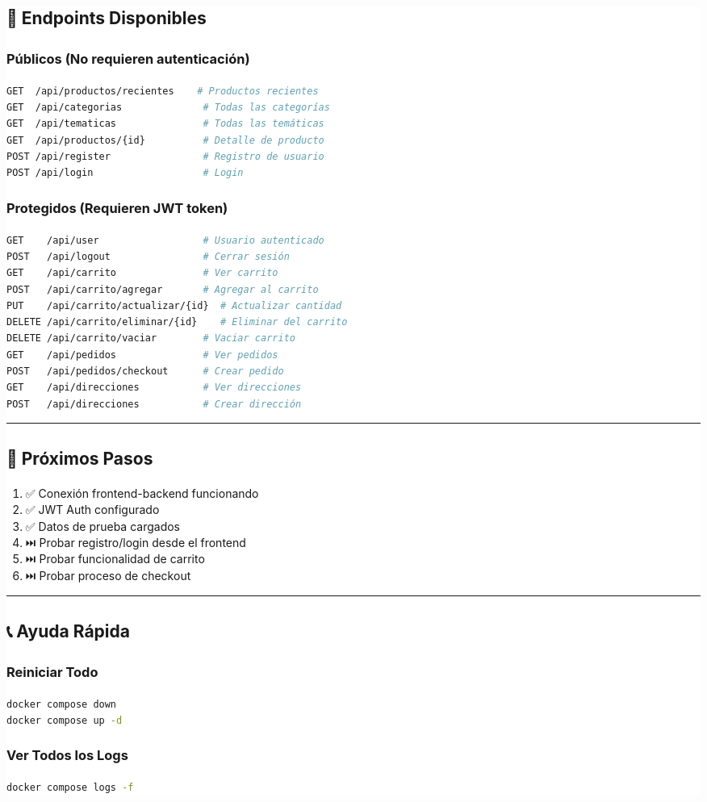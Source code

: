 
## 📝 Endpoints Disponibles

### Públicos (No requieren autenticación)

```bash
GET  /api/productos/recientes    # Productos recientes
GET  /api/categorias              # Todas las categorías
GET  /api/tematicas               # Todas las temáticas
GET  /api/productos/{id}          # Detalle de producto
POST /api/register                # Registro de usuario
POST /api/login                   # Login
```

### Protegidos (Requieren JWT token)

```bash
GET    /api/user                  # Usuario autenticado
POST   /api/logout                # Cerrar sesión
GET    /api/carrito               # Ver carrito
POST   /api/carrito/agregar       # Agregar al carrito
PUT    /api/carrito/actualizar/{id}  # Actualizar cantidad
DELETE /api/carrito/eliminar/{id}    # Eliminar del carrito
DELETE /api/carrito/vaciar        # Vaciar carrito
GET    /api/pedidos               # Ver pedidos
POST   /api/pedidos/checkout      # Crear pedido
GET    /api/direcciones           # Ver direcciones
POST   /api/direcciones           # Crear dirección
```

---

## 🎯 Próximos Pasos

1. ✅ Conexión frontend-backend funcionando
2. ✅ JWT Auth configurado
3. ✅ Datos de prueba cargados
4. ⏭️ Probar registro/login desde el frontend
5. ⏭️ Probar funcionalidad de carrito
6. ⏭️ Probar proceso de checkout

---

## 📞 Ayuda Rápida

### Reiniciar Todo
```bash
docker compose down
docker compose up -d
```

### Ver Todos los Logs
```bash
docker compose logs -f
```
